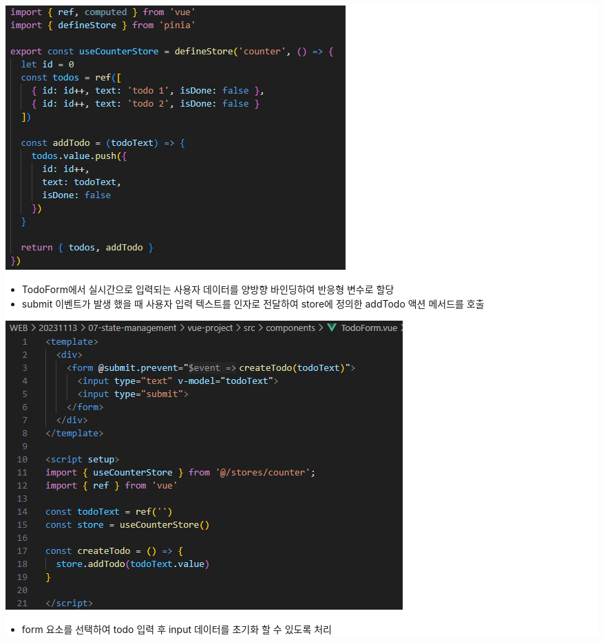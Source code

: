 ![Alt text](<images/create 1.PNG>)

- TodoForm에서 실시간으로 입력되는 사용자 데이터를 양방향 바인딩하여 반응형 변수로 할당
- submit 이벤트가 발생 했을 때 사용자 입력 텍스트를 인자로 전달하여 store에 정의한 addTodo 액션 메서드를 호출

![Alt text](<images/create 2.PNG>)

- form 요소를 선택하여 todo 입력 후 input 데이터를 초기화 할 수 있도록 처리
